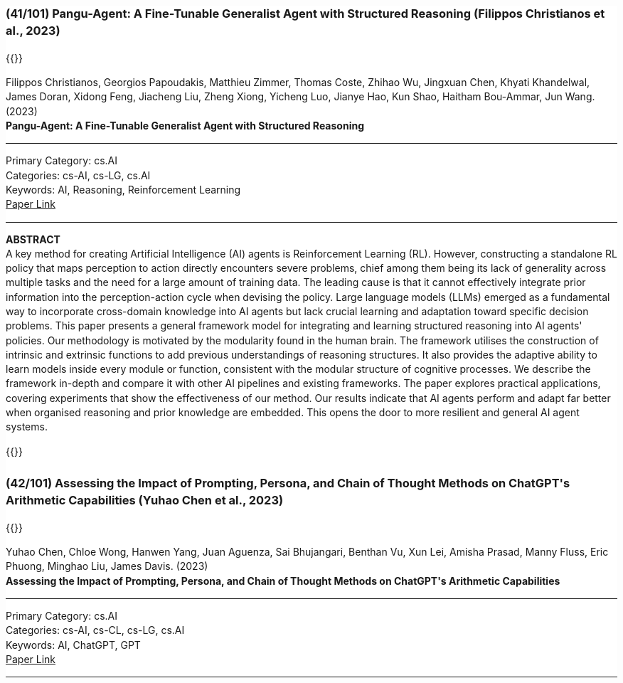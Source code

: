 
### (41/101) Pangu-Agent: A Fine-Tunable Generalist Agent with Structured Reasoning (Filippos Christianos et al., 2023)

{{<citation>}}

Filippos Christianos, Georgios Papoudakis, Matthieu Zimmer, Thomas Coste, Zhihao Wu, Jingxuan Chen, Khyati Khandelwal, James Doran, Xidong Feng, Jiacheng Liu, Zheng Xiong, Yicheng Luo, Jianye Hao, Kun Shao, Haitham Bou-Ammar, Jun Wang. (2023)  
**Pangu-Agent: A Fine-Tunable Generalist Agent with Structured Reasoning**  

---
Primary Category: cs.AI  
Categories: cs-AI, cs-LG, cs.AI  
Keywords: AI, Reasoning, Reinforcement Learning  
[Paper Link](http://arxiv.org/abs/2312.14878v1)  

---


**ABSTRACT**  
A key method for creating Artificial Intelligence (AI) agents is Reinforcement Learning (RL). However, constructing a standalone RL policy that maps perception to action directly encounters severe problems, chief among them being its lack of generality across multiple tasks and the need for a large amount of training data. The leading cause is that it cannot effectively integrate prior information into the perception-action cycle when devising the policy. Large language models (LLMs) emerged as a fundamental way to incorporate cross-domain knowledge into AI agents but lack crucial learning and adaptation toward specific decision problems. This paper presents a general framework model for integrating and learning structured reasoning into AI agents' policies. Our methodology is motivated by the modularity found in the human brain. The framework utilises the construction of intrinsic and extrinsic functions to add previous understandings of reasoning structures. It also provides the adaptive ability to learn models inside every module or function, consistent with the modular structure of cognitive processes. We describe the framework in-depth and compare it with other AI pipelines and existing frameworks. The paper explores practical applications, covering experiments that show the effectiveness of our method. Our results indicate that AI agents perform and adapt far better when organised reasoning and prior knowledge are embedded. This opens the door to more resilient and general AI agent systems.

{{</citation>}}


### (42/101) Assessing the Impact of Prompting, Persona, and Chain of Thought Methods on ChatGPT's Arithmetic Capabilities (Yuhao Chen et al., 2023)

{{<citation>}}

Yuhao Chen, Chloe Wong, Hanwen Yang, Juan Aguenza, Sai Bhujangari, Benthan Vu, Xun Lei, Amisha Prasad, Manny Fluss, Eric Phuong, Minghao Liu, James Davis. (2023)  
**Assessing the Impact of Prompting, Persona, and Chain of Thought Methods on ChatGPT's Arithmetic Capabilities**  

---
Primary Category: cs.AI  
Categories: cs-AI, cs-CL, cs-LG, cs.AI  
Keywords: AI, ChatGPT, GPT  
[Paper Link](http://arxiv.org/abs/2312.15006v1)  

---